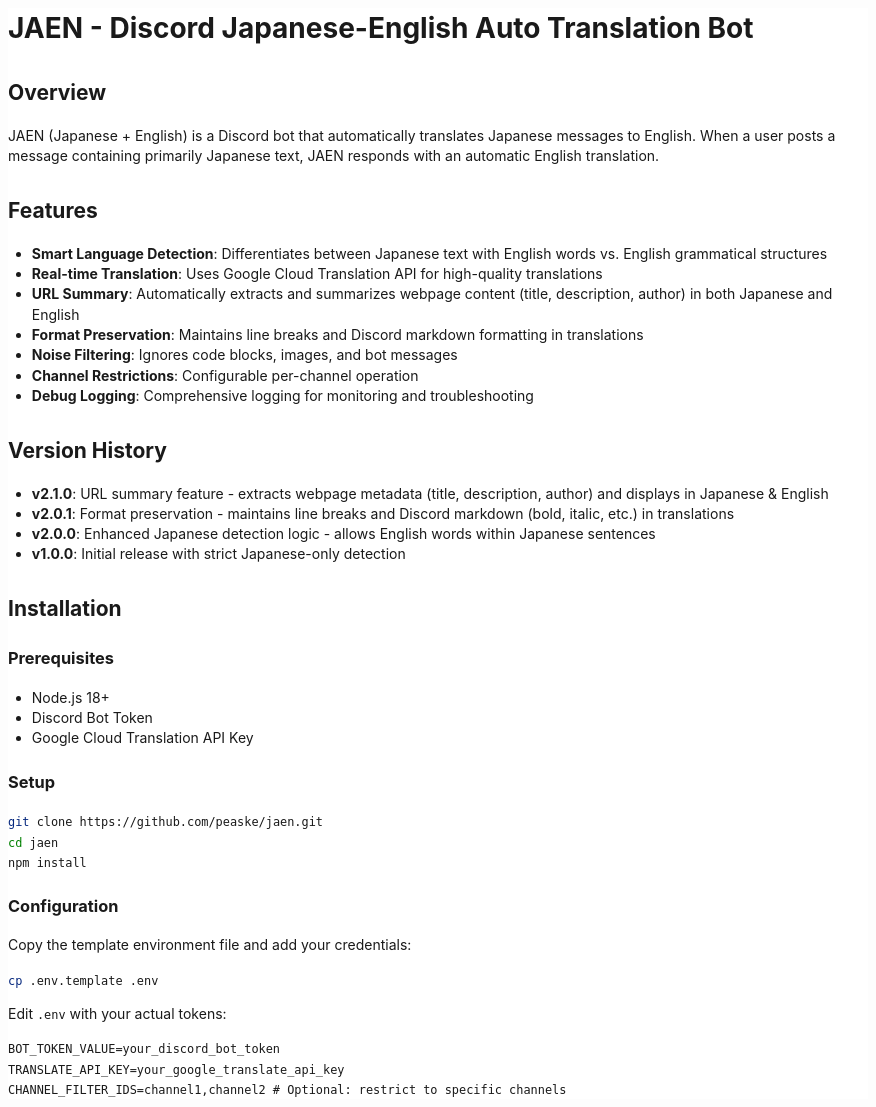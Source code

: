 # JAEN - Discord Japanese-English Auto Translation Bot

## Overview
JAEN (Japanese + English) is a Discord bot that automatically translates Japanese messages to English. When a user posts a message containing primarily Japanese text, JAEN responds with an automatic English translation.

## Features
- **Smart Language Detection**: Differentiates between Japanese text with English words vs. English grammatical structures
- **Real-time Translation**: Uses Google Cloud Translation API for high-quality translations
- **URL Summary**: Automatically extracts and summarizes webpage content (title, description, author) in both Japanese and English
- **Format Preservation**: Maintains line breaks and Discord markdown formatting in translations
- **Noise Filtering**: Ignores code blocks, images, and bot messages
- **Channel Restrictions**: Configurable per-channel operation
- **Debug Logging**: Comprehensive logging for monitoring and troubleshooting

## Version History
- **v2.1.0**: URL summary feature - extracts webpage metadata (title, description, author) and displays in Japanese & English
- **v2.0.1**: Format preservation - maintains line breaks and Discord markdown (bold, italic, etc.) in translations
- **v2.0.0**: Enhanced Japanese detection logic - allows English words within Japanese sentences
- **v1.0.0**: Initial release with strict Japanese-only detection

## Installation

### Prerequisites
- Node.js 18+
- Discord Bot Token
- Google Cloud Translation API Key

### Setup
```bash
git clone https://github.com/peaske/jaen.git
cd jaen
npm install
```

### Configuration
Copy the template environment file and add your credentials:
```bash
cp .env.template .env
```

Edit `.env` with your actual tokens:
```env
BOT_TOKEN_VALUE=your_discord_bot_token
TRANSLATE_API_KEY=your_google_translate_api_key
CHANNEL_FILTER_IDS=channel1,channel2 # Optional: restrict to specific channels
```
